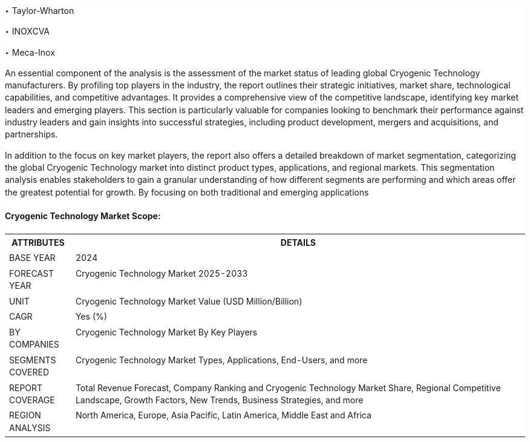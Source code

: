 ‣ Taylor-Wharton

‣ INOXCVA

‣ Meca-Inox

An essential component of the analysis is the assessment of the market status of leading global Cryogenic Technology manufacturers. By profiling top players in the industry, the report outlines their strategic initiatives, market share, technological capabilities, and competitive advantages. It provides a comprehensive view of the competitive landscape, identifying key market leaders and emerging players. This section is particularly valuable for companies looking to benchmark their performance against industry leaders and gain insights into successful strategies, including product development, mergers and acquisitions, and partnerships.

In addition to the focus on key market players, the report also offers a detailed breakdown of market segmentation, categorizing the global Cryogenic Technology market into distinct product types, applications, and regional markets. This segmentation analysis enables stakeholders to gain a granular understanding of how different segments are performing and which areas offer the greatest potential for growth. By focusing on both traditional and emerging applications

<h4>Cryogenic Technology Market Scope:</h4>
<table>
<tr>
<th>ATTRIBUTES</th>
<th>DETAILS</th>
</tr>
<tr>
<td>BASE YEAR</td>
<td>2024</td>
</tr>
<tr>
<td>FORECAST YEAR</td>
<td>Cryogenic Technology Market 2025-2033</td>
</tr>
<tr>
<td>UNIT</td>
<td>Cryogenic Technology Market Value (USD Million/Billion)</td>
<tr>
<td>CAGR</td>
<td>Yes (%)</td>
</tr>
</tr>
<tr>
<td>BY COMPANIES</td>
<td>Cryogenic Technology Market By Key Players</td>
</tr>
<tr>
<td>SEGMENTS COVERED</td>
<td>Cryogenic Technology Market Types, Applications, End-Users, and more</td>
</tr>
<tr>
<td>REPORT COVERAGE</td>
<td>Total Revenue Forecast, Company Ranking and Cryogenic Technology Market Share, Regional Competitive Landscape, Growth Factors, New Trends, Business Strategies, and more</td>
</tr>
<tr>
<td>REGION ANALYSIS</td>
<td>North America, Europe, Asia Pacific, Latin America, Middle East and Africa</td>
</tr>
</table>
